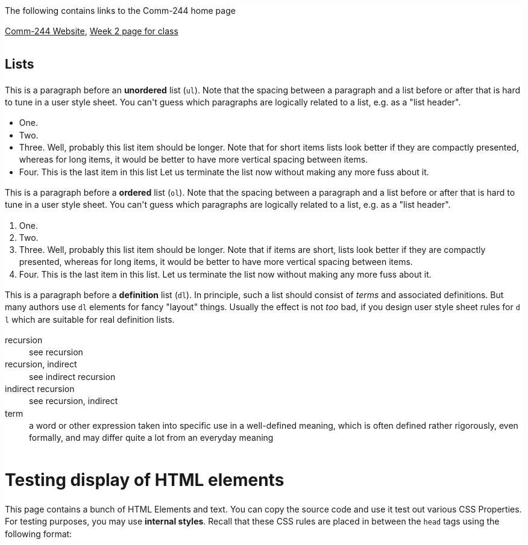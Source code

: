 <p>The following contains links to the Comm-244 home page</p>

<p>
	<a href="#">Comm-244 Website</a>,
	<a href="#">Week 2 page for class</a>
</p>

<h2>Lists</h2>

<p>This is a paragraph before an <strong>unordered</strong> list (<code>ul</code>). Note that the spacing between a paragraph and a list before or after that is hard to tune in a user style sheet. You can't guess which paragraphs are logically related to a list, e.g. as a "list header".</p>

<ul>
	<li> One.</li>
	<li> Two.</li>
	<li> Three. Well, probably this list item should be longer. Note that for short items lists look better if they are compactly presented, whereas for long items, it would be better to have more vertical spacing between items.</li>
	<li> Four. This is the last item in this list Let us terminate the list now without making any more fuss about it.</li>
</ul>

<p>This is a paragraph before a <strong>ordered</strong> list (<code>ol</code>). Note that the spacing between a paragraph and a list before or after that is hard to tune in a user style sheet. You can't guess which paragraphs are logically related to a list, e.g. as a "list header".</p>

<ol>
  <li> One.</li>
  <li> Two.</li>
  <li> Three. Well, probably this list item should be longer. Note that if items are short, lists look better if they are compactly presented, whereas for long items, it would be better to have more vertical spacing between items. </li>
  <li> Four. This is the last item in this list. Let us terminate the list now without making any more fuss about it. </li>
</ol>

<p>This is a paragraph before a <strong>definition</strong> list (<code>dl</code>). In principle, such a list should consist of <em>terms</em> and associated definitions. But many authors use <code>dl</code> elements for fancy "layout" things. Usually the effect is not <em>too</em> bad, if you design user style sheet rules for <code>dl</code> which are suitable for real definition lists.</p>

<dl>
	<dt> recursion </dt><dt>
	</dt><dd> see recursion </dd>
	<dt> recursion, indirect</dt>
	<dd> see indirect recursion</dd>
	<dt> indirect recursion</dt>
	<dd> see recursion, indirect</dd>
	<dt> term</dt>
	<dd> a word or other expression taken into specific use in a well-defined meaning, which is often defined rather rigorously, even formally, and may differ quite a lot from an everyday meaning</dd>
</dl>

<h1>Testing display of HTML elements</h1>
<p>This page contains a bunch of HTML Elements and text. You can copy the source code and use it test out various CSS Properties. For testing purposes, you may use <strong>internal styles</strong>. Recall that these CSS rules are placed in between the <code>head</code> tags using the following format:</p>
